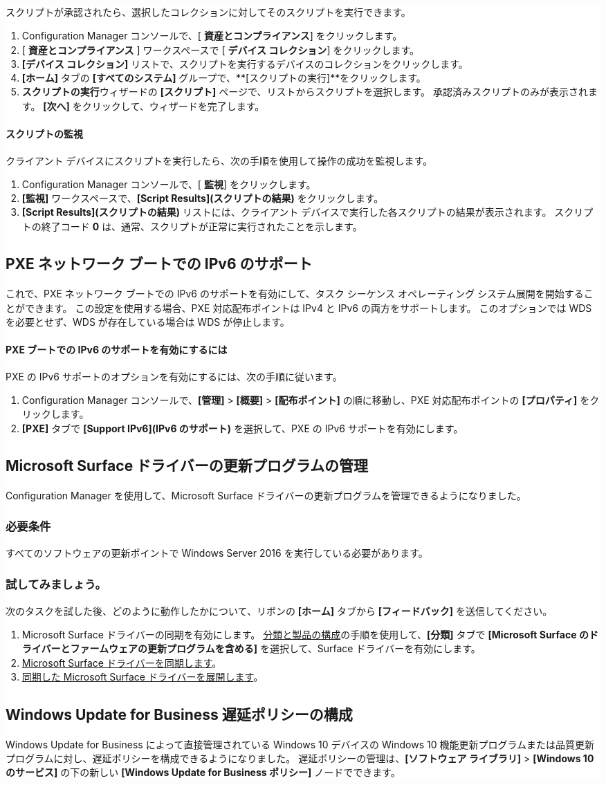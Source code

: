 スクリプトが承認されたら、選択したコレクションに対してそのスクリプトを実行できます。

1. Configuration Manager コンソールで、[ **資産とコンプライアンス**] をクリックします。
2. [ **資産とコンプライアンス** ] ワークスペースで [ **デバイス コレクション**] をクリックします。
3. **[デバイス コレクション]** リストで、スクリプトを実行するデバイスのコレクションをクリックします。
3. **[ホーム]** タブの **[すべてのシステム]** グループで、**[スクリプトの実行]**をクリックします。
4. **スクリプトの実行**ウィザードの **[スクリプト]** ページで、リストからスクリプトを選択します。 承認済みスクリプトのみが表示されます。 **[次へ]** をクリックして、ウィザードを完了します。

#### <a name="monitor-a-script"></a>スクリプトの監視

クライアント デバイスにスクリプトを実行したら、次の手順を使用して操作の成功を監視します。

1. Configuration Manager コンソールで、[ **監視**] をクリックします。
2. **[監視]** ワークスペースで、**[Script Results]\(スクリプトの結果\)** をクリックします。
3. **[Script Results]\(スクリプトの結果\)** リストには、クライアント デバイスで実行した各スクリプトの結果が表示されます。 スクリプトの終了コード **0** は、通常、スクリプトが正常に実行されたことを示します。

## <a name="pxe-network-boot-support-for-ipv6"></a>PXE ネットワーク ブートでの IPv6 のサポート

これで、PXE ネットワーク ブートでの IPv6 のサポートを有効にして、タスク シーケンス オペレーティング システム展開を開始することができます。 この設定を使用する場合、PXE 対応配布ポイントは IPv4 と IPv6 の両方をサポートします。 このオプションでは WDS を必要とせず、WDS が存在している場合は WDS が停止します。

#### <a name="to-enable-pxe-boot-support-for-ipv6"></a>PXE ブートでの IPv6 のサポートを有効にするには
PXE の IPv6 サポートのオプションを有効にするには、次の手順に従います。

1. Configuration Manager コンソールで、**[管理]** > **[概要]** > **[配布ポイント]** の順に移動し、PXE 対応配布ポイントの **[プロパティ]** をクリックします。
2. **[PXE]** タブで **[Support IPv6]\(IPv6 のサポート\)** を選択して、PXE の IPv6 サポートを有効にします。

## <a name="manage-microsoft-surface-driver-updates"></a>Microsoft Surface ドライバーの更新プログラムの管理

Configuration Manager を使用して、Microsoft Surface ドライバーの更新プログラムを管理できるようになりました。

### <a name="prerequisites"></a>必要条件
すべてのソフトウェアの更新ポイントで Windows Server 2016 を実行している必要があります。

### <a name="try-it-out"></a>試してみましょう。
次のタスクを試した後、どのように動作したかについて、リボンの **[ホーム]** タブから **[フィードバック]** を送信してください。
1. Microsoft Surface ドライバーの同期を有効にします。 [分類と製品の構成](/sccm/sum/get-started/configure-classifications-and-products)の手順を使用して、**[分類]** タブで **[Microsoft Surface のドライバーとファームウェアの更新プログラムを含める]** を選択して、Surface ドライバーを有効にします。
2. [Microsoft Surface ドライバーを同期します](/sccm/sum/get-started/synchronize-software-updates.md)。
3. [同期した Microsoft Surface ドライバーを展開します](/sccm/sum/deploy-use/deploy-software-updates)。

## <a name="configure-windows-update-for-business-deferral-policies"></a>Windows Update for Business 遅延ポリシーの構成

Windows Update for Business によって直接管理されている Windows 10 デバイスの Windows 10 機能更新プログラムまたは品質更新プログラムに対し、遅延ポリシーを構成できるようになりました。 遅延ポリシーの管理は、**[ソフトウェア ライブラリ]** > **[Windows 10 のサービス]** の下の新しい **[Windows Update for Business ポリシー]** ノードでできます。
